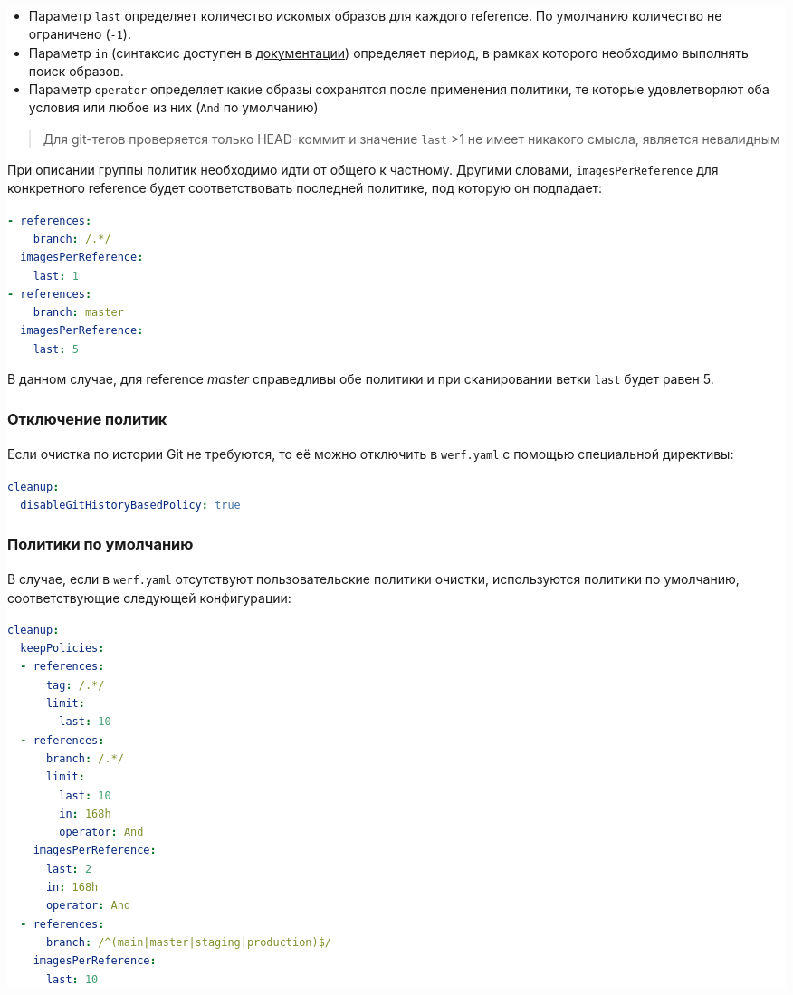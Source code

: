 - Параметр `last` определяет количество искомых образов для каждого reference. По умолчанию количество не ограничено (`-1`).
- Параметр `in` (синтаксис доступен в [документации](https://golang.org/pkg/time/#ParseDuration)) определяет период, в рамках которого необходимо выполнять поиск образов.
- Параметр `operator` определяет какие образы сохранятся после применения политики, те которые удовлетворяют оба условия или любое из них (`And` по умолчанию)

> Для git-тегов проверяется только HEAD-коммит и значение `last` >1 не имеет никакого смысла, является невалидным

При описании группы политик необходимо идти от общего к частному. Другими словами, `imagesPerReference` для конкретного reference будет соответствовать последней политике, под которую он подпадает:

```yaml
- references:
    branch: /.*/
  imagesPerReference:
    last: 1
- references:
    branch: master
  imagesPerReference:
    last: 5
```

В данном случае, для reference _master_ справедливы обе политики и при сканировании ветки `last` будет равен 5.

### Отключение политик

Если очистка по истории Git не требуются, то её можно отключить в `werf.yaml` с помощью специальной директивы:

```yaml
cleanup:
  disableGitHistoryBasedPolicy: true
```

### Политики по умолчанию

В случае, если в `werf.yaml` отсутствуют пользовательские политики очистки, используются политики по умолчанию, соответствующие следующей конфигурации:

```yaml
cleanup:
  keepPolicies:
  - references:
      tag: /.*/
      limit:
        last: 10
  - references:
      branch: /.*/
      limit:
        last: 10
        in: 168h
        operator: And
    imagesPerReference:
      last: 2
      in: 168h
      operator: And
  - references:  
      branch: /^(main|master|staging|production)$/
    imagesPerReference:
      last: 10
``` 
